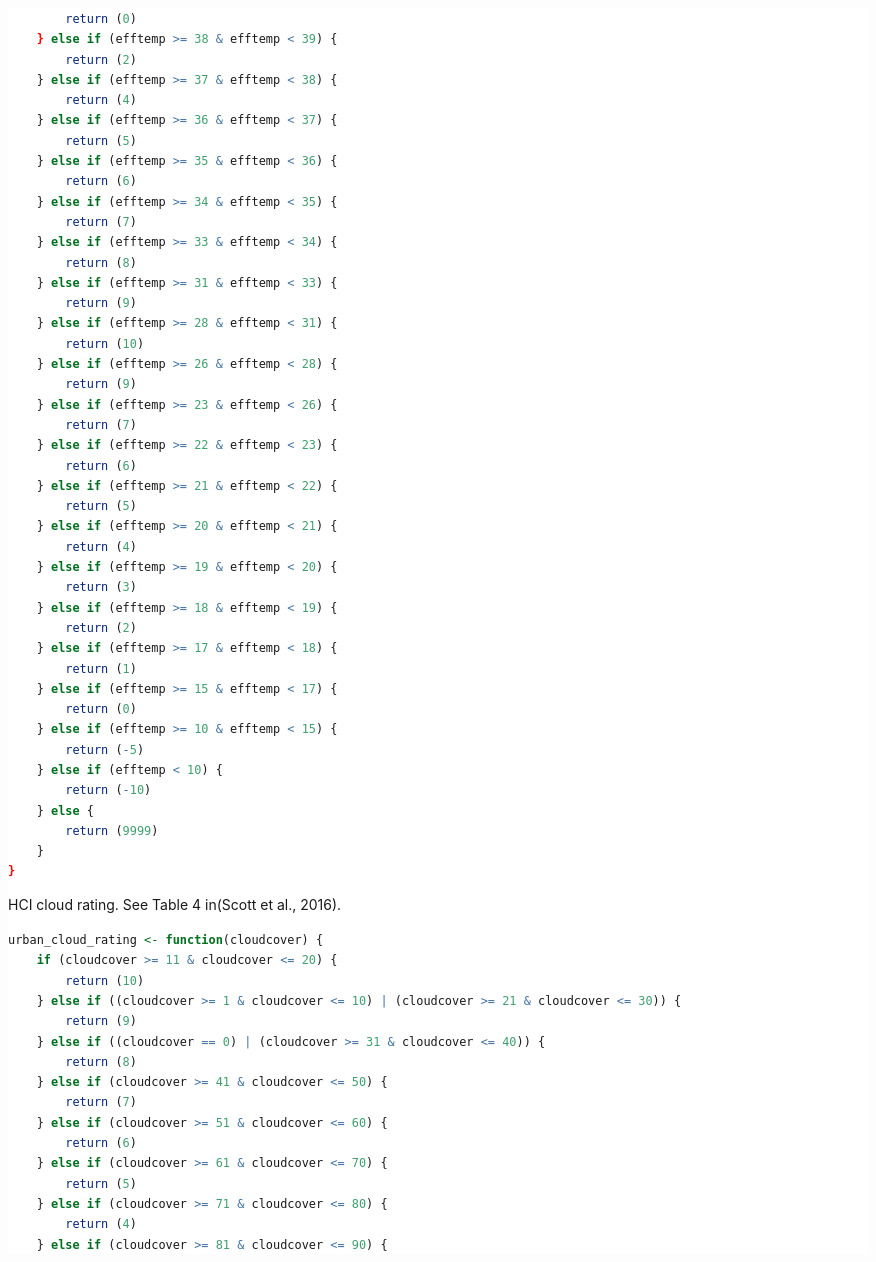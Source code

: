 ``` r
        return (0)
    } else if (efftemp >= 38 & efftemp < 39) {
        return (2)
    } else if (efftemp >= 37 & efftemp < 38) {
        return (4)
    } else if (efftemp >= 36 & efftemp < 37) {
        return (5)
    } else if (efftemp >= 35 & efftemp < 36) {
        return (6)
    } else if (efftemp >= 34 & efftemp < 35) {
        return (7)
    } else if (efftemp >= 33 & efftemp < 34) {
        return (8)
    } else if (efftemp >= 31 & efftemp < 33) {
        return (9)
    } else if (efftemp >= 28 & efftemp < 31) {
        return (10)
    } else if (efftemp >= 26 & efftemp < 28) {
        return (9)
    } else if (efftemp >= 23 & efftemp < 26) {
        return (7)
    } else if (efftemp >= 22 & efftemp < 23) {
        return (6)
    } else if (efftemp >= 21 & efftemp < 22) {
        return (5)
    } else if (efftemp >= 20 & efftemp < 21) {
        return (4)
    } else if (efftemp >= 19 & efftemp < 20) {
        return (3)
    } else if (efftemp >= 18 & efftemp < 19) {
        return (2)
    } else if (efftemp >= 17 & efftemp < 18) {
        return (1)
    } else if (efftemp >= 15 & efftemp < 17) {
        return (0)
    } else if (efftemp >= 10 & efftemp < 15) {
        return (-5)
    } else if (efftemp < 10) {
        return (-10)
    } else {
        return (9999)
    }
}
```

HCI cloud rating. See Table 4 in(Scott et al., 2016).

``` r
urban_cloud_rating <- function(cloudcover) {
    if (cloudcover >= 11 & cloudcover <= 20) {
        return (10)
    } else if ((cloudcover >= 1 & cloudcover <= 10) | (cloudcover >= 21 & cloudcover <= 30)) {
        return (9)
    } else if ((cloudcover == 0) | (cloudcover >= 31 & cloudcover <= 40)) {
        return (8)
    } else if (cloudcover >= 41 & cloudcover <= 50) {
        return (7)
    } else if (cloudcover >= 51 & cloudcover <= 60) {
        return (6)
    } else if (cloudcover >= 61 & cloudcover <= 70) {
        return (5)
    } else if (cloudcover >= 71 & cloudcover <= 80) {
        return (4)
    } else if (cloudcover >= 81 & cloudcover <= 90) {
```